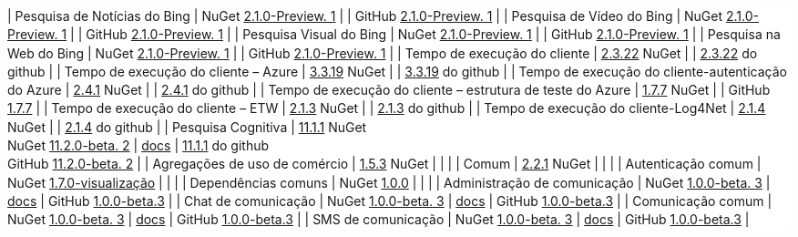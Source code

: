 | Pesquisa de Notícias do Bing | NuGet [2.1.0-Preview. 1](https://www.nuget.org/packages/Microsoft.Azure.CognitiveServices.Search.BingNewsSearch/2.1.0-preview.1) |  | GitHub [2.1.0-Preview. 1](https://github.com/Azure/azure-sdk-for-net/tree/Microsoft.Azure.CognitiveServices.Search.BingNewsSearch_2.1.0-preview.1/sdk/cognitiveservices/Search.BingNewsSearch) |
| Pesquisa de Vídeo do Bing | NuGet [2.1.0-Preview. 1](https://www.nuget.org/packages/Microsoft.Azure.CognitiveServices.Search.BingVideoSearch/2.1.0-preview.1) |  | GitHub [2.1.0-Preview. 1](https://github.com/Azure/azure-sdk-for-net/tree/Microsoft.Azure.CognitiveServices.Search.BingVideoSearch_2.1.0-preview.1/sdk/cognitiveservices/Search.BingVideoSearch) |
| Pesquisa Visual do Bing | NuGet [2.1.0-Preview. 1](https://www.nuget.org/packages/Microsoft.Azure.CognitiveServices.Search.BingVisualSearch/2.1.0-preview.1) |  | GitHub [2.1.0-Preview. 1](https://github.com/Azure/azure-sdk-for-net/tree/Microsoft.Azure.CognitiveServices.Search.BingVisualSearch_2.1.0-preview.1/sdk/cognitiveservices/Search.BingVisualSearch) |
| Pesquisa na Web do Bing | NuGet [2.1.0-Preview. 1](https://www.nuget.org/packages/Microsoft.Azure.CognitiveServices.Search.BingWebSearch/2.1.0-preview.1) |  | GitHub [2.1.0-Preview. 1](https://github.com/Azure/azure-sdk-for-net/tree/Microsoft.Azure.CognitiveServices.Search.BingWebSearch_2.1.0-preview.1/sdk/cognitiveservices/Search.BingWebSearch) |
| Tempo de execução do cliente | [2.3.22](https://www.nuget.org/packages/Microsoft.Rest.ClientRuntime/2.3.22) NuGet |  | [2.3.22](https://github.com/Azure/azure-sdk-for-net/tree/Microsoft.Rest.ClientRuntime_2.3.21/sdk/mgmtcommon/ClientRuntime) do github |
| Tempo de execução do cliente – Azure | [3.3.19](https://www.nuget.org/packages/Microsoft.Rest.ClientRuntime.Azure/3.3.19) NuGet |  | [3.3.19](https://github.com/Azure/azure-sdk-for-net/tree/master/sdk/mgmtcommon/ClientRuntime.Azure) do github |
| Tempo de execução do cliente-autenticação do Azure | [2.4.1](https://www.nuget.org/packages/Microsoft.Rest.ClientRuntime.Azure.Authentication/2.4.1) NuGet |  | [2.4.1](https://github.com/Azure/azure-sdk-for-net/tree/Microsoft.Rest.ClientRuntime.Azure.Authentication_2.4.1/sdk/mgmtcommon/Auth/Az.Auth/Az.Authentication) do github |
| Tempo de execução do cliente – estrutura de teste do Azure | [1.7.7](https://www.nuget.org/packages/Microsoft.Rest.ClientRuntime.Azure.TestFramework/1.7.7) NuGet |  | GitHub [1.7.7](https://github.com/Azure/azure-sdk-for-net/tree/Microsoft.Rest.ClientRuntime.Azure.TestFramework_1.7.7/sdk/mgmtcommon/TestFramework/ClientRuntime.Azure.TestFramework) |
| Tempo de execução do cliente – ETW | [2.1.3](https://www.nuget.org/packages/Microsoft.Rest.ClientRuntime.Etw/2.1.3) NuGet |  | [2.1.3](https://github.com/Azure/azure-sdk-for-net/tree/master/sdk/mgmtcommon/ClientRuntime.Etw) do github |
| Tempo de execução do cliente-Log4Net | [2.1.4](https://www.nuget.org/packages/Microsoft.Rest.ClientRuntime.Log4Net/2.1.4) NuGet |  | [2.1.4](https://github.com/Azure/azure-sdk-for-net/tree/master/sdk/mgmtcommon/ClientRuntime.Log4Net) do github |
| Pesquisa Cognitiva | [11.1.1](https://www.nuget.org/packages/Azure.Search.Documents/11.1.1) NuGet<br>NuGet [11.2.0-beta. 2](https://www.nuget.org/packages/Azure.Search.Documents/11.2.0-beta.2) | [docs](/dotnet/api/overview/azure/Search.Documents-readme/) | [11.1.1](https://github.com/Azure/azure-sdk-for-net/tree/Azure.Search.Documents_11.1.1/sdk/search/Azure.Search.Documents/) do github<br>GitHub [11.2.0-beta. 2](https://github.com/Azure/azure-sdk-for-net/tree/Azure.Search.Documents_11.2.0-beta.2/sdk/search/Azure.Search.Documents/) |
| Agregações de uso de comércio | [1.5.3](https://www.nuget.org/packages/Microsoft.Azure.Commerce.UsageAggregates/1.5.3) NuGet |  |  |
| Comum | [2.2.1](https://www.nuget.org/packages/Microsoft.Azure.Common/2.2.1) NuGet |  |  |
| Autenticação comum | NuGet [1.7.0-visualização](https://www.nuget.org/packages/Microsoft.Azure.Common.Authentication/1.7.0-preview) |  |  |
| Dependências comuns | NuGet [1.0.0](https://www.nuget.org/packages/Microsoft.Azure.Common.Dependencies/1.0.0) |  |  |
| Administração de comunicação | NuGet [1.0.0-beta. 3](https://www.nuget.org/packages/Azure.Communication.Administration/1.0.0-beta.3) | [docs](/dotnet/api/overview/azure/Communication.Administration-readme-pre/) | GitHub [1.0.0-beta.3](https://github.com/Azure/azure-sdk-for-net/tree/Azure.Communication.Administration_1.0.0-beta.3/sdk/communication/Azure.Communication.Administration/) |
| Chat de comunicação | NuGet [1.0.0-beta. 3](https://www.nuget.org/packages/Azure.Communication.Chat/1.0.0-beta.3) | [docs](/dotnet/api/overview/azure/Communication.Chat-readme-pre/) | GitHub [1.0.0-beta.3](https://github.com/Azure/azure-sdk-for-net/tree/Azure.Communication.Chat_1.0.0-beta.3/sdk/communication/Azure.Communication.Chat/) |
| Comunicação comum | NuGet [1.0.0-beta. 3](https://www.nuget.org/packages/Azure.Communication.Common/1.0.0-beta.3) | [docs](/dotnet/api/overview/azure/Communication.Common-readme-pre/) | GitHub [1.0.0-beta.3](https://github.com/Azure/azure-sdk-for-net/tree/Azure.Communication.Common_1.0.0-beta.3/sdk/communication/Azure.Communication.Common/) |
| SMS de comunicação | NuGet [1.0.0-beta. 3](https://www.nuget.org/packages/Azure.Communication.Sms/1.0.0-beta.3) | [docs](/dotnet/api/overview/azure/Communication.Sms-readme-pre/) | GitHub [1.0.0-beta.3](https://github.com/Azure/azure-sdk-for-net/tree/Azure.Communication.Sms_1.0.0-beta.3/sdk/communication/Azure.Communication.Sms/) |